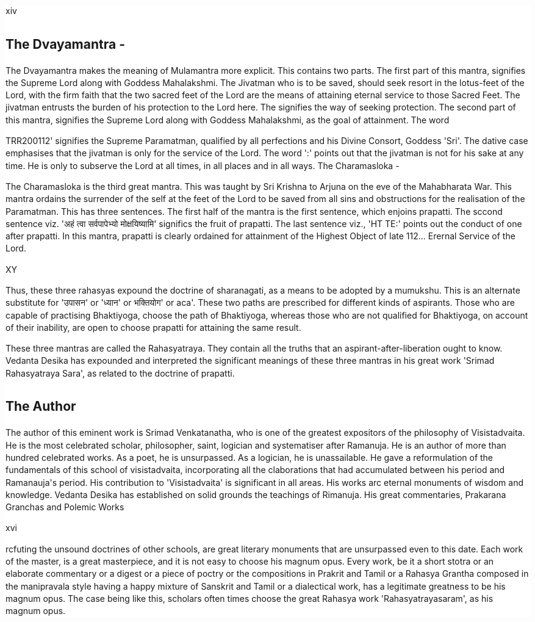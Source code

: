 xiv

## The Dvayamantra -

The Dvayamantra makes the meaning of Mulamantra more explicit. This contains two parts. The first part of this mantra, signifies the Supreme Lord along with Goddess Mahalakshmi. The Jivatman who is to be saved, should seek resort in the lotus-feet of the Lord, with the firm faith that the two sacred feet of the Lord are the means of attaining eternal service to those Sacred Feet. The jivatman entrusts the burden of his protection to the Lord here. The signifies the way of seeking protection. The second part of this mantra, signifies the Supreme Lord along with Goddess Mahalakshmi, as the goal of attainment. The word

TRR200112' signifies the Supreme Paramatman, qualified by all perfections and his Divine Consort, Goddess 'Sri'. The dative case emphasises that the jivatman is only for the service of the Lord. The word ':' points out that the jivatman is not for his sake at any time. He is only to subserve the Lord at all times, in all places and in all ways. The Charamasloka -

The Charamasloka is the third great mantra. This was taught by Sri Krishna to Arjuna on the eve of the Mahabharata War. This mantra ordains the surrender of the self at the feet of the Lord to be saved from all sins and obstructions for the realisation of the Paramatman. This has three sentences. The first half of the mantra is the first sentence, which enjoins prapatti. The sccond sentence viz. 'अहं त्वा सर्वपापेभ्यो मोक्षयिष्यामि' significs the fruit of prapatti. The last sentence viz., 'HT TE:' points out the conduct of one after prapatti. In this mantra, prapatti is clearly ordained for attainment of the Highest Object of late 112... Erernal Service of the Lord.

XY

Thus, these three rahasyas expound the doctrine of sharanagati, as a means to be adopted by a mumukshu. This is an alternate substitute for 'उपासन' or 'ध्यान' or भक्तियोग' or aca'. These two paths are prescribed for different kinds of aspirants. Those who are capable of practising Bhaktiyoga, choose the path of Bhaktiyoga, whereas those who are not qualified for Bhaktiyoga, on account of their inability, are open to choose prapatti for attaining the same result.

These three mantras are called the Rahasyatraya. They contain all the truths that an aspirant-after-liberation ought to know. Vedanta Desika has expounded and interpreted the significant meanings of these three mantras in his great work 'Srimad Rahasyatraya Sara', as related to the doctrine of prapatti.

## The Author

The author of this eminent work is Srimad Venkatanatha, who is one of the greatest expositors of the philosophy of Visistadvaita. He is the most celebrated scholar, philosopher, saint, logician and systematiser after Ramanuja. He is an author of more than hundred celebrated works. As a poet, he is unsurpassed. As a logician, he is unassailable. He gave a reformulation of the fundamentals of this school of visistadvaita, incorporating all the claborations that had accumulated between his period and Ramanauja's period. His contribution to 'Visistadvaita' is significant in all areas. His works arc eternal monuments of wisdom and knowledge. Vedanta Desika has established on solid grounds the teachings of Rimanuja. His great commentaries, Prakarana Granchas and Polemic Works

xvi

rcfuting the unsound doctrines of other schools, are great literary monuments that are unsurpassed even to this date. Each work of the master, is a great masterpiece, and it is not easy to choose his magnum opus. Every work, be it a short stotra or an elaborate commentary or a digest or a piece of poctry or the compositions in Prakrit and Tamil or a Rahasya Grantha composed in the manipravala style having a happy mixture of Sanskrit and Tamil or a dialectical work, has a legitimate greatness to be his magnum opus. The case being like this, scholars often times choose the great Rahasya work 'Rahasyatrayasaram', as his magnum opus. 
